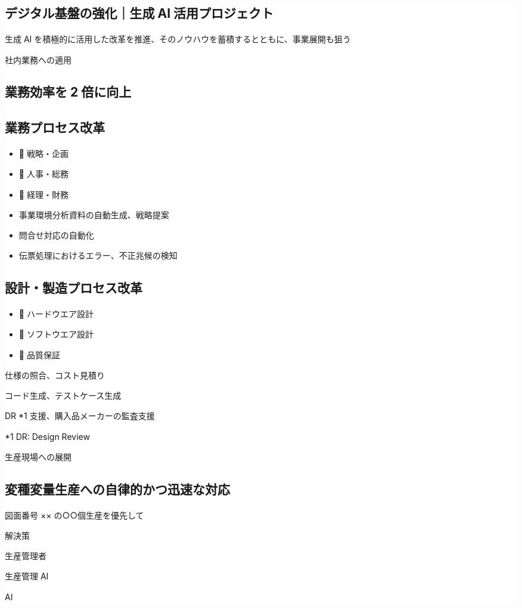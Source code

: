 

## デジタル基盤の強化｜生成 AI 活用プロジェクト

生成 AI を積極的に活用した改革を推進、そのノウハウを蓄積するとともに、事業展開も狙う

社内業務への適用

## 業務効率を 2 倍に向上

## 業務プロセス改革

-  戦略・企画

-  人事・総務

-  経理・財務

- 事業環境分析資料の自動生成、戦略提案

- 問合せ対応の自動化

- 伝票処理におけるエラー、不正兆候の検知

## 設計・製造プロセス改革

-  ハードウエア設計

-  ソフトウエア設計

-  品質保証

仕様の照合、コスト見積り

コード生成、テストケース生成

DR *1 支援、購入品メーカーの監査支援

*1 DR: Design Review



生産現場への展開

## 変種変量生産への自律的かつ迅速な対応

図面番号 ×× の○○個生産を優先して





解決策

生産管理者



生産管理 AI

AI
